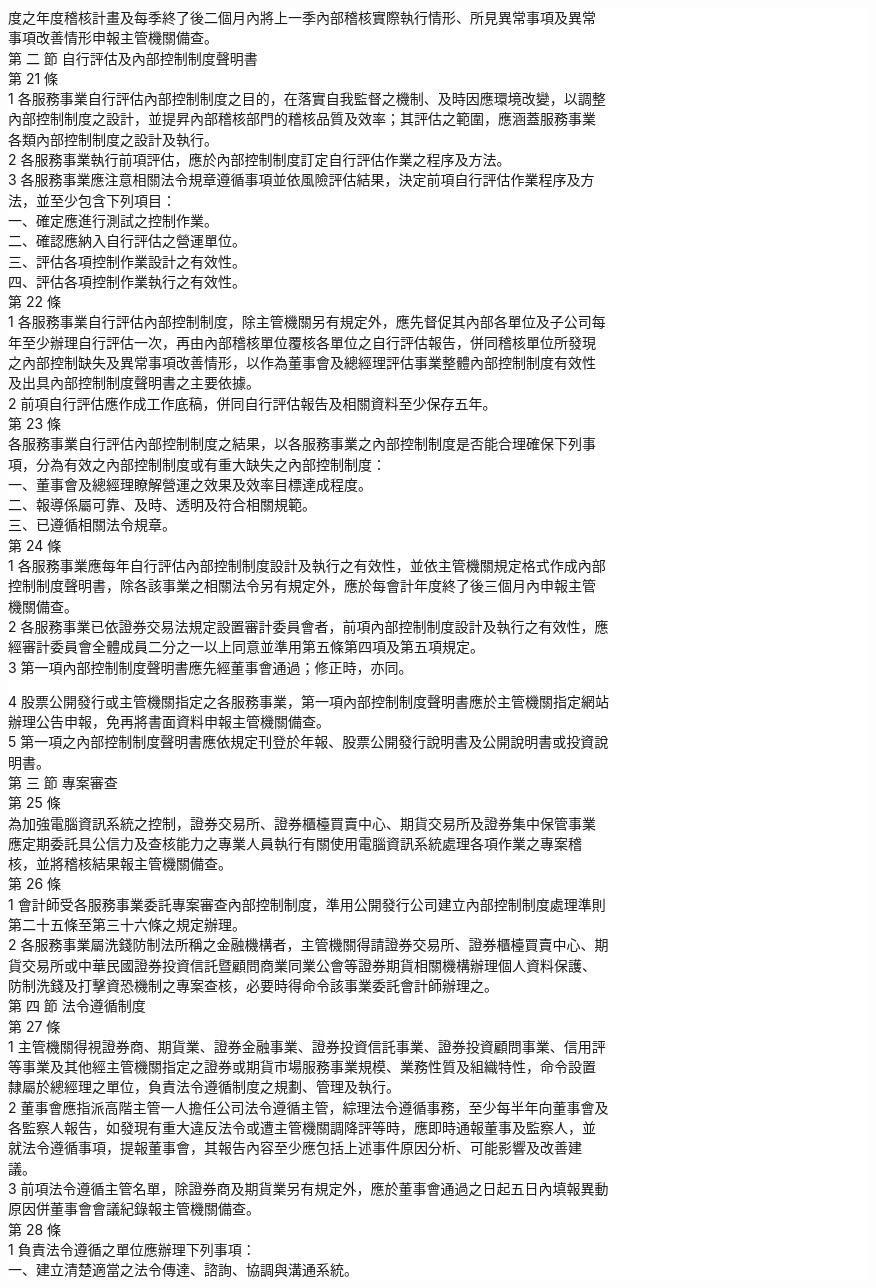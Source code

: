 
度之年度稽核計畫及每季終了後二個月內將上一季內部稽核實際執行情形、所見異常事項及異常  
事項改善情形申報主管機關備查。  
第 二 節 自行評估及內部控制制度聲明書  
第 21 條  
1 各服務事業自行評估內部控制制度之目的，在落實自我監督之機制、及時因應環境改變，以調整  
內部控制制度之設計，並提昇內部稽核部門的稽核品質及效率；其評估之範圍，應涵蓋服務事業  
各類內部控制制度之設計及執行。  
2 各服務事業執行前項評估，應於內部控制制度訂定自行評估作業之程序及方法。  
3 各服務事業應注意相關法令規章遵循事項並依風險評估結果，決定前項自行評估作業程序及方  
法，並至少包含下列項目：  
一、確定應進行測試之控制作業。  
二、確認應納入自行評估之營運單位。  
三、評估各項控制作業設計之有效性。  
四、評估各項控制作業執行之有效性。  
第 22 條  
1 各服務事業自行評估內部控制制度，除主管機關另有規定外，應先督促其內部各單位及子公司每  
年至少辦理自行評估一次，再由內部稽核單位覆核各單位之自行評估報告，併同稽核單位所發現  
之內部控制缺失及異常事項改善情形，以作為董事會及總經理評估事業整體內部控制制度有效性  
及出具內部控制制度聲明書之主要依據。  
2 前項自行評估應作成工作底稿，併同自行評估報告及相關資料至少保存五年。  
第 23 條  
各服務事業自行評估內部控制制度之結果，以各服務事業之內部控制制度是否能合理確保下列事  
項，分為有效之內部控制制度或有重大缺失之內部控制制度：  
一、董事會及總經理瞭解營運之效果及效率目標達成程度。  
二、報導係屬可靠、及時、透明及符合相關規範。  
三、已遵循相關法令規章。  
第 24 條  
1 各服務事業應每年自行評估內部控制制度設計及執行之有效性，並依主管機關規定格式作成內部  
控制制度聲明書，除各該事業之相關法令另有規定外，應於每會計年度終了後三個月內申報主管  
機關備查。  
2 各服務事業已依證券交易法規定設置審計委員會者，前項內部控制制度設計及執行之有效性，應  
經審計委員會全體成員二分之一以上同意並準用第五條第四項及第五項規定。  
3 第一項內部控制制度聲明書應先經董事會通過；修正時，亦同。  


4 股票公開發行或主管機關指定之各服務事業，第一項內部控制制度聲明書應於主管機關指定網站  
辦理公告申報，免再將書面資料申報主管機關備查。  
5 第一項之內部控制制度聲明書應依規定刊登於年報、股票公開發行說明書及公開說明書或投資說  
明書。  
第 三 節 專案審查  
第 25 條  
為加強電腦資訊系統之控制，證券交易所、證券櫃檯買賣中心、期貨交易所及證券集中保管事業  
應定期委託具公信力及查核能力之專業人員執行有關使用電腦資訊系統處理各項作業之專案稽  
核，並將稽核結果報主管機關備查。  
第 26 條  
1 會計師受各服務事業委託專案審查內部控制制度，準用公開發行公司建立內部控制制度處理準則  
第二十五條至第三十六條之規定辦理。  
2 各服務事業屬洗錢防制法所稱之金融機構者，主管機關得請證券交易所、證券櫃檯買賣中心、期  
貨交易所或中華民國證券投資信託暨顧問商業同業公會等證券期貨相關機構辦理個人資料保護、  
防制洗錢及打擊資恐機制之專案查核，必要時得命令該事業委託會計師辦理之。  
第 四 節 法令遵循制度  
第 27 條  
1 主管機關得視證券商、期貨業、證券金融事業、證券投資信託事業、證券投資顧問事業、信用評  
等事業及其他經主管機關指定之證券或期貨市場服務事業規模、業務性質及組織特性，命令設置  
隸屬於總經理之單位，負責法令遵循制度之規劃、管理及執行。  
2 董事會應指派高階主管一人擔任公司法令遵循主管，綜理法令遵循事務，至少每半年向董事會及  
各監察人報告，如發現有重大違反法令或遭主管機關調降評等時，應即時通報董事及監察人，並  
就法令遵循事項，提報董事會，其報告內容至少應包括上述事件原因分析、可能影響及改善建  
議。  
3 前項法令遵循主管名單，除證券商及期貨業另有規定外，應於董事會通過之日起五日內填報異動  
原因併董事會會議紀錄報主管機關備查。  
第 28 條  
1 負責法令遵循之單位應辦理下列事項：  
一、建立清楚適當之法令傳達、諮詢、協調與溝通系統。  
